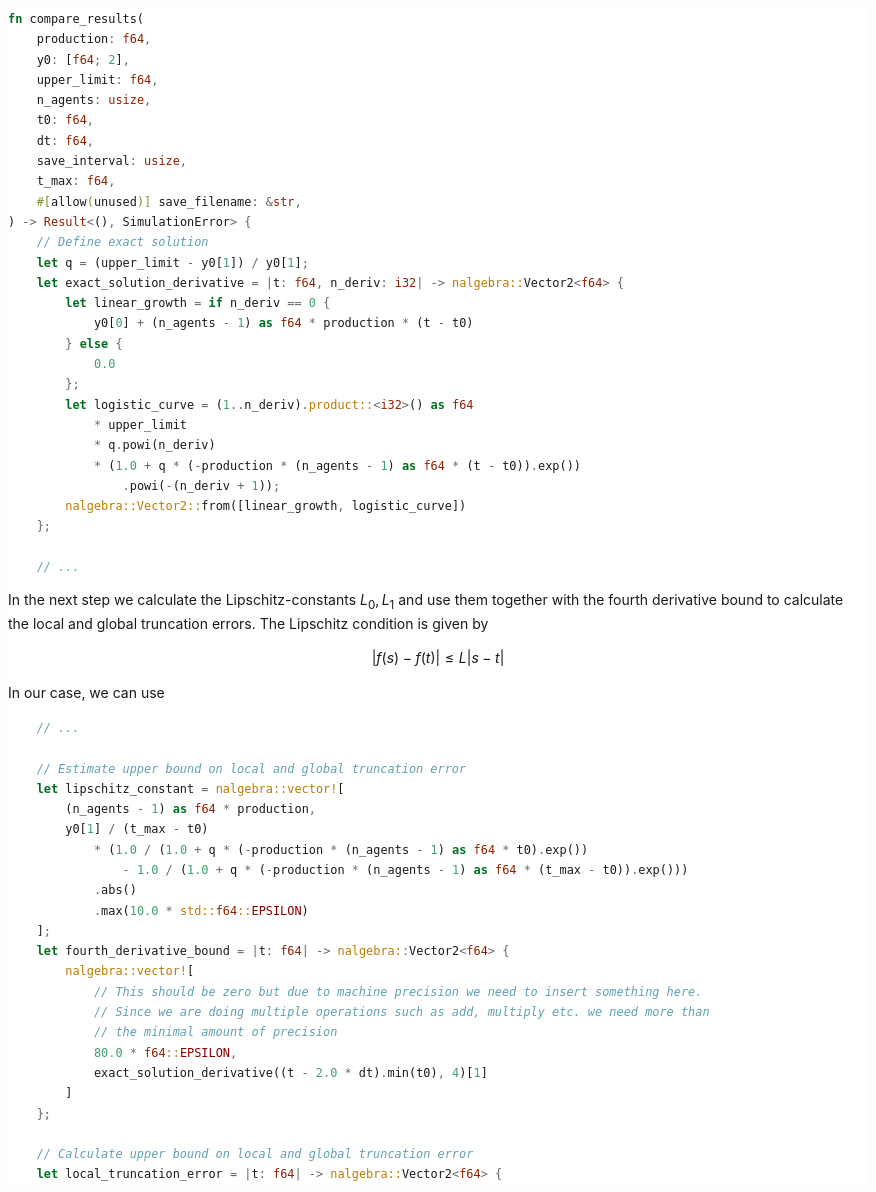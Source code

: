 ```rust {filename="contact_reactions.rs", linenos=table, linenostart=299}
fn compare_results(
    production: f64,
    y0: [f64; 2],
    upper_limit: f64,
    n_agents: usize,
    t0: f64,
    dt: f64,
    save_interval: usize,
    t_max: f64,
    #[allow(unused)] save_filename: &str,
) -> Result<(), SimulationError> {
    // Define exact solution
    let q = (upper_limit - y0[1]) / y0[1];
    let exact_solution_derivative = |t: f64, n_deriv: i32| -> nalgebra::Vector2<f64> {
        let linear_growth = if n_deriv == 0 {
            y0[0] + (n_agents - 1) as f64 * production * (t - t0)
        } else {
            0.0
        };
        let logistic_curve = (1..n_deriv).product::<i32>() as f64
            * upper_limit
            * q.powi(n_deriv)
            * (1.0 + q * (-production * (n_agents - 1) as f64 * (t - t0)).exp())
                .powi(-(n_deriv + 1));
        nalgebra::Vector2::from([linear_growth, logistic_curve])
    };

    // ...
```

In the next step we calculate the Lipschitz-constants $L_0,L_1$ and use them together with the
fourth derivative bound to calculate the local and global truncation errors.
The Lipschitz condition is given by

$$\begin{equation}
    |f(s) - f(t)| \leq L |s-t|
\end{equation}$$

In our case, we can use 

```rust {filename="contact_reactions.rs", linenos=table, linenostart=324}
    // ...

    // Estimate upper bound on local and global truncation error
    let lipschitz_constant = nalgebra::vector![
        (n_agents - 1) as f64 * production,
        y0[1] / (t_max - t0)
            * (1.0 / (1.0 + q * (-production * (n_agents - 1) as f64 * t0).exp())
                - 1.0 / (1.0 + q * (-production * (n_agents - 1) as f64 * (t_max - t0)).exp()))
            .abs()
            .max(10.0 * std::f64::EPSILON)
    ];
    let fourth_derivative_bound = |t: f64| -> nalgebra::Vector2<f64> {
        nalgebra::vector![
            // This should be zero but due to machine precision we need to insert something here.
            // Since we are doing multiple operations such as add, multiply etc. we need more than
            // the minimal amount of precision
            80.0 * f64::EPSILON,
            exact_solution_derivative((t - 2.0 * dt).min(t0), 4)[1]
        ]
    };

    // Calculate upper bound on local and global truncation error
    let local_truncation_error = |t: f64| -> nalgebra::Vector2<f64> {
```